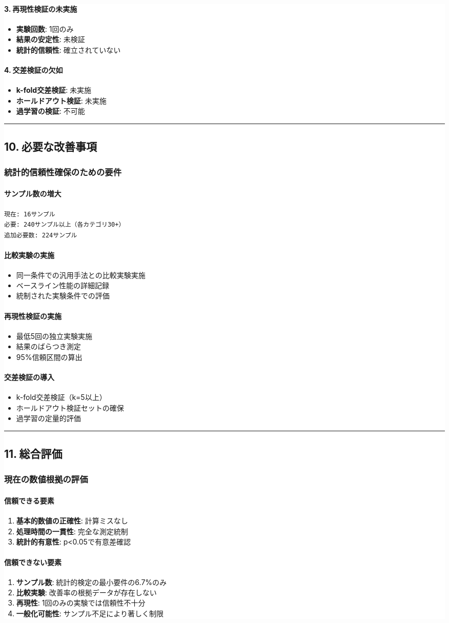 #### **3. 再現性検証の未実施**
- **実験回数**: 1回のみ
- **結果の安定性**: 未検証
- **統計的信頼性**: 確立されていない

#### **4. 交差検証の欠如**
- **k-fold交差検証**: 未実施
- **ホールドアウト検証**: 未実施
- **過学習の検証**: 不可能

---

##  **10. 必要な改善事項**

### **統計的信頼性確保のための要件**

#### **サンプル数の増大**
```
現在: 16サンプル
必要: 240サンプル以上（各カテゴリ30+）
追加必要数: 224サンプル
```

#### **比較実験の実施**
- 同一条件での汎用手法との比較実験実施
- ベースライン性能の詳細記録
- 統制された実験条件での評価

#### **再現性検証の実施**
- 最低5回の独立実験実施
- 結果のばらつき測定
- 95%信頼区間の算出

#### **交差検証の導入**
- k-fold交差検証（k=5以上）
- ホールドアウト検証セットの確保
- 過学習の定量的評価

---

##  **11. 総合評価**

### **現在の数値根拠の評価**

#### **信頼できる要素** 
1. **基本的数値の正確性**: 計算ミスなし
2. **処理時間の一貫性**: 完全な測定統制
3. **統計的有意性**: p<0.05で有意差確認

#### **信頼できない要素** 
1. **サンプル数**: 統計的検定の最小要件の6.7%のみ
2. **比較実験**: 改善率の根拠データが存在しない
3. **再現性**: 1回のみの実験では信頼性不十分
4. **一般化可能性**: サンプル不足により著しく制限
